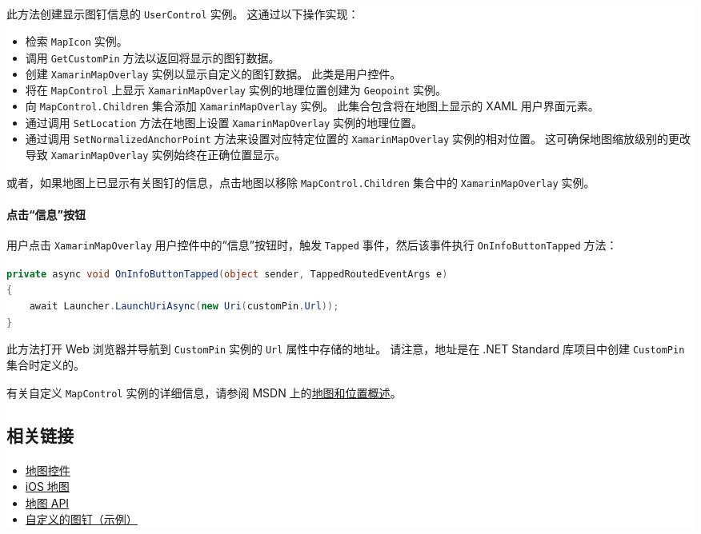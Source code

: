 
此方法创建显示图钉信息的 `UserControl` 实例。 这通过以下操作实现：

- 检索 `MapIcon` 实例。
- 调用 `GetCustomPin` 方法以返回将显示的图钉数据。
- 创建 `XamarinMapOverlay` 实例以显示自定义的图钉数据。 此类是用户控件。
- 将在 `MapControl` 上显示 `XamarinMapOverlay` 实例的地理位置创建为 `Geopoint` 实例。
- 向 `MapControl.Children` 集合添加 `XamarinMapOverlay` 实例。 此集合包含将在地图上显示的 XAML 用户界面元素。
- 通过调用 `SetLocation` 方法在地图上设置 `XamarinMapOverlay` 实例的地理位置。
- 通过调用 `SetNormalizedAnchorPoint` 方法来设置对应特定位置的 `XamarinMapOverlay` 实例的相对位置。 这可确保地图缩放级别的更改导致 `XamarinMapOverlay` 实例始终在正确位置显示。

或者，如果地图上已显示有关图钉的信息，点击地图以移除 `MapControl.Children` 集合中的 `XamarinMapOverlay` 实例。

#### <a name="tapping-on-the-information-button"></a>点击“信息”按钮

用户点击 `XamarinMapOverlay` 用户控件中的“信息”按钮时，触发 `Tapped` 事件，然后该事件执行 `OnInfoButtonTapped` 方法：

```csharp
private async void OnInfoButtonTapped(object sender, TappedRoutedEventArgs e)
{
    await Launcher.LaunchUriAsync(new Uri(customPin.Url));
}
```

此方法打开 Web 浏览器并导航到 `CustomPin` 实例的 `Url` 属性中存储的地址。 请注意，地址是在 .NET Standard 库项目中创建 `CustomPin` 集合时定义的。

有关自定义 `MapControl` 实例的详细信息，请参阅 MSDN 上的[地图和位置概述](https://msdn.microsoft.com/library/windows/apps/mt219699.aspx)。

## <a name="related-links"></a>相关链接

- [地图控件](~/xamarin-forms/user-interface/map/index.md)
- [iOS 地图](~/ios/user-interface/controls/ios-maps/index.md)
- [地图 API](~/android/platform/maps-and-location/maps/maps-api.md)
- [自定义的图钉（示例）](https://docs.microsoft.com/samples/xamarin/xamarin-forms-samples/customrenderers-map-pin)
